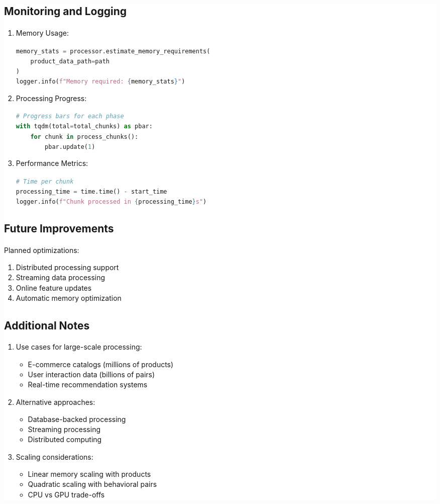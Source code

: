 ## Monitoring and Logging

1. Memory Usage:
   ```python
   memory_stats = processor.estimate_memory_requirements(
       product_data_path=path
   )
   logger.info(f"Memory required: {memory_stats}")
   ```

2. Processing Progress:
   ```python
   # Progress bars for each phase
   with tqdm(total=total_chunks) as pbar:
       for chunk in process_chunks():
           pbar.update(1)
   ```

3. Performance Metrics:
   ```python
   # Time per chunk
   processing_time = time.time() - start_time
   logger.info(f"Chunk processed in {processing_time}s")
   ```

## Future Improvements

Planned optimizations:
1. Distributed processing support
2. Streaming data processing
3. Online feature updates
4. Automatic memory optimization

## Additional Notes

1. Use cases for large-scale processing:
   - E-commerce catalogs (millions of products)
   - User interaction data (billions of pairs)
   - Real-time recommendation systems

2. Alternative approaches:
   - Database-backed processing
   - Streaming processing
   - Distributed computing

3. Scaling considerations:
   - Linear memory scaling with products
   - Quadratic scaling with behavioral pairs
   - CPU vs GPU trade-offs